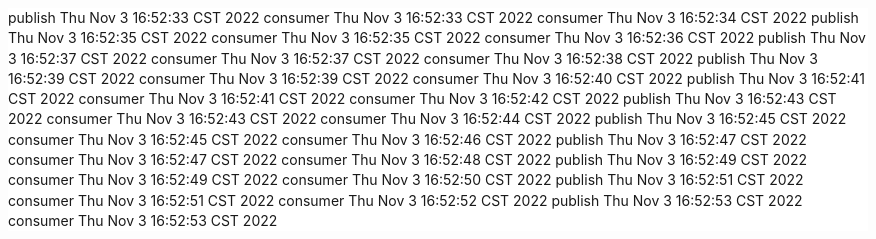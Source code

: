 publish
Thu Nov  3 16:52:33 CST 2022
consumer
Thu Nov  3 16:52:33 CST 2022
consumer
Thu Nov  3 16:52:34 CST 2022
publish
Thu Nov  3 16:52:35 CST 2022
consumer
Thu Nov  3 16:52:35 CST 2022
consumer
Thu Nov  3 16:52:36 CST 2022
publish
Thu Nov  3 16:52:37 CST 2022
consumer
Thu Nov  3 16:52:37 CST 2022
consumer
Thu Nov  3 16:52:38 CST 2022
publish
Thu Nov  3 16:52:39 CST 2022
consumer
Thu Nov  3 16:52:39 CST 2022
consumer
Thu Nov  3 16:52:40 CST 2022
publish
Thu Nov  3 16:52:41 CST 2022
consumer
Thu Nov  3 16:52:41 CST 2022
consumer
Thu Nov  3 16:52:42 CST 2022
publish
Thu Nov  3 16:52:43 CST 2022
consumer
Thu Nov  3 16:52:43 CST 2022
consumer
Thu Nov  3 16:52:44 CST 2022
publish
Thu Nov  3 16:52:45 CST 2022
consumer
Thu Nov  3 16:52:45 CST 2022
consumer
Thu Nov  3 16:52:46 CST 2022
publish
Thu Nov  3 16:52:47 CST 2022
consumer
Thu Nov  3 16:52:47 CST 2022
consumer
Thu Nov  3 16:52:48 CST 2022
publish
Thu Nov  3 16:52:49 CST 2022
consumer
Thu Nov  3 16:52:49 CST 2022
consumer
Thu Nov  3 16:52:50 CST 2022
publish
Thu Nov  3 16:52:51 CST 2022
consumer
Thu Nov  3 16:52:51 CST 2022
consumer
Thu Nov  3 16:52:52 CST 2022
publish
Thu Nov  3 16:52:53 CST 2022
consumer
Thu Nov  3 16:52:53 CST 2022
